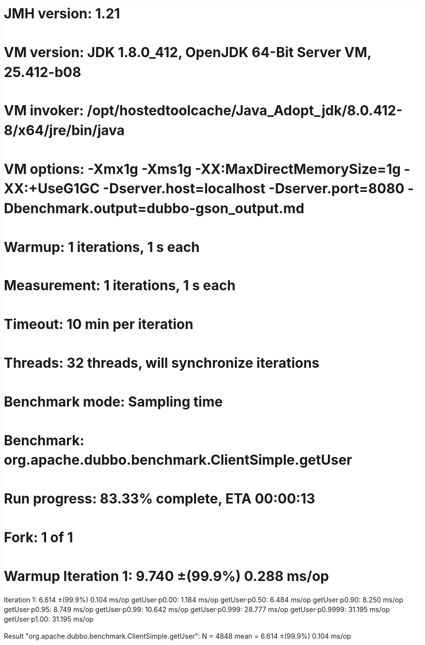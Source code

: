 # JMH version: 1.21
# VM version: JDK 1.8.0_412, OpenJDK 64-Bit Server VM, 25.412-b08
# VM invoker: /opt/hostedtoolcache/Java_Adopt_jdk/8.0.412-8/x64/jre/bin/java
# VM options: -Xmx1g -Xms1g -XX:MaxDirectMemorySize=1g -XX:+UseG1GC -Dserver.host=localhost -Dserver.port=8080 -Dbenchmark.output=dubbo-gson_output.md
# Warmup: 1 iterations, 1 s each
# Measurement: 1 iterations, 1 s each
# Timeout: 10 min per iteration
# Threads: 32 threads, will synchronize iterations
# Benchmark mode: Sampling time
# Benchmark: org.apache.dubbo.benchmark.ClientSimple.getUser

# Run progress: 83.33% complete, ETA 00:00:13
# Fork: 1 of 1
# Warmup Iteration   1: 9.740 ±(99.9%) 0.288 ms/op
Iteration   1: 6.614 ±(99.9%) 0.104 ms/op
                 getUser·p0.00:   1.184 ms/op
                 getUser·p0.50:   6.484 ms/op
                 getUser·p0.90:   8.250 ms/op
                 getUser·p0.95:   8.749 ms/op
                 getUser·p0.99:   10.642 ms/op
                 getUser·p0.999:  28.777 ms/op
                 getUser·p0.9999: 31.195 ms/op
                 getUser·p1.00:   31.195 ms/op



Result "org.apache.dubbo.benchmark.ClientSimple.getUser":
  N = 4848
  mean =      6.614 ±(99.9%) 0.104 ms/op
